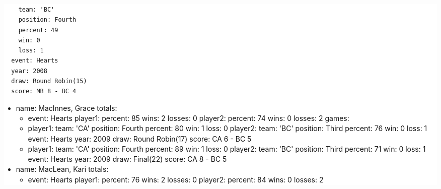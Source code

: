         team: 'BC'
        position: Fourth
        percent: 49
        win: 0
        loss: 1
      event: Hearts
      year: 2008
      draw: Round Robin(15)
      score: MB 8 - BC 4
 - name: MacInnes, Grace
   totals:
    - event: Hearts
      player1:
        percent: 85
        wins: 2
        losses: 0
      player2:
        percent: 74
        wins: 0
        losses: 2
   games:
    - player1:
        team: 'CA'
        position: Fourth
        percent: 80
        win: 1
        loss: 0
      player2:
        team: 'BC'
        position: Third
        percent: 76
        win: 0
        loss: 1
      event: Hearts
      year: 2009
      draw: Round Robin(17)
      score: CA 6 - BC 5
    - player1:
        team: 'CA'
        position: Fourth
        percent: 89
        win: 1
        loss: 0
      player2:
        team: 'BC'
        position: Third
        percent: 71
        win: 0
        loss: 1
      event: Hearts
      year: 2009
      draw: Final(22)
      score: CA 8 - BC 5
 - name: MacLean, Kari
   totals:
    - event: Hearts
      player1:
        percent: 76
        wins: 2
        losses: 0
      player2:
        percent: 84
        wins: 0
        losses: 2